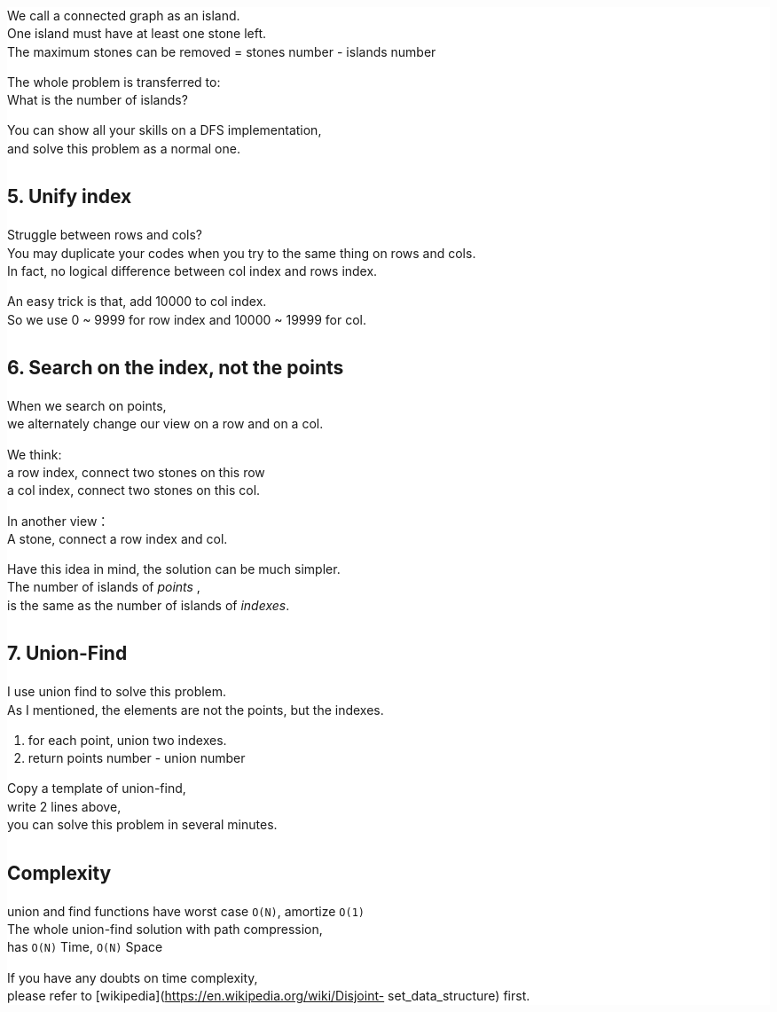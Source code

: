We call a connected graph as an island.  
One island must have at least one stone left.  
The maximum stones can be removed = stones number - islands number

The whole problem is transferred to:  
What is the number of islands?

You can show all your skills on a DFS implementation,  
and solve this problem as a normal one.

##  **5\. Unify index**

Struggle between rows and cols?  
You may duplicate your codes when you try to the same thing on rows and cols.  
In fact, no logical difference between col index and rows index.

An easy trick is that, add 10000 to col index.  
So we use 0 ~ 9999 for row index and 10000 ~ 19999 for col.

##  **6\. Search on the index, not the points**

When we search on points,  
we alternately change our view on a row and on a col.

We think:  
a row index, connect two stones on this row  
a col index, connect two stones on this col.

In another view：  
A stone, connect a row index and col.

Have this idea in mind, the solution can be much simpler.  
The number of islands of _points_ ,  
is the same as the number of islands of _indexes_.

##  **7\. Union-Find**

I use union find to solve this problem.  
As I mentioned, the elements are not the points, but the indexes.

  1. for each point, union two indexes.
  2. return points number - union number

Copy a template of union-find,  
write 2 lines above,  
you can solve this problem in several minutes.

##  **Complexity**

union and find functions have worst case `O(N)`, amortize `O(1)`  
The whole union-find solution with path compression,  
has `O(N)` Time, `O(N)` Space

If you have any doubts on time complexity,  
please refer to [wikipedia](https://en.wikipedia.org/wiki/Disjoint-
set_data_structure) first.
